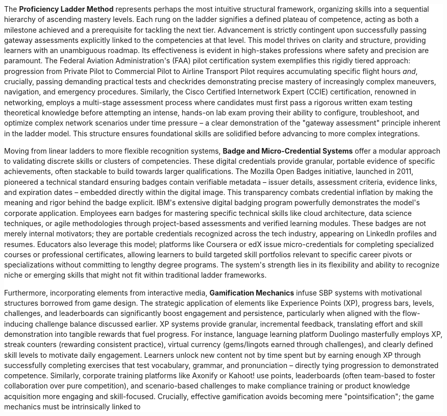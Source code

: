 The **Proficiency Ladder Method** represents perhaps the most intuitive structural framework, organizing skills into a sequential hierarchy of ascending mastery levels. Each rung on the ladder signifies a defined plateau of competence, acting as both a milestone achieved and a prerequisite for tackling the next tier. Advancement is strictly contingent upon successfully passing gateway assessments explicitly linked to the competencies at that level. This model thrives on clarity and structure, providing learners with an unambiguous roadmap. Its effectiveness is evident in high-stakes professions where safety and precision are paramount. The Federal Aviation Administration's (FAA) pilot certification system exemplifies this rigidly tiered approach: progression from Private Pilot to Commercial Pilot to Airline Transport Pilot requires accumulating specific flight hours *and*, crucially, passing demanding practical tests and checkrides demonstrating precise mastery of increasingly complex maneuvers, navigation, and emergency procedures. Similarly, the Cisco Certified Internetwork Expert (CCIE) certification, renowned in networking, employs a multi-stage assessment process where candidates must first pass a rigorous written exam testing theoretical knowledge before attempting an intense, hands-on lab exam proving their ability to configure, troubleshoot, and optimize complex network scenarios under time pressure – a clear demonstration of the "gateway assessment" principle inherent in the ladder model. This structure ensures foundational skills are solidified before advancing to more complex integrations.

Moving from linear ladders to more flexible recognition systems, **Badge and Micro-Credential Systems** offer a modular approach to validating discrete skills or clusters of competencies. These digital credentials provide granular, portable evidence of specific achievements, often stackable to build towards larger qualifications. The Mozilla Open Badges initiative, launched in 2011, pioneered a technical standard ensuring badges contain verifiable metadata – issuer details, assessment criteria, evidence links, and expiration dates – embedded directly within the digital image. This transparency combats credential inflation by making the meaning and rigor behind the badge explicit. IBM's extensive digital badging program powerfully demonstrates the model's corporate application. Employees earn badges for mastering specific technical skills like cloud architecture, data science techniques, or agile methodologies through project-based assessments and verified learning modules. These badges are not merely internal motivators; they are portable credentials recognized across the tech industry, appearing on LinkedIn profiles and resumes. Educators also leverage this model; platforms like Coursera or edX issue micro-credentials for completing specialized courses or professional certificates, allowing learners to build targeted skill portfolios relevant to specific career pivots or specializations without committing to lengthy degree programs. The system's strength lies in its flexibility and ability to recognize niche or emerging skills that might not fit within traditional ladder frameworks.

Furthermore, incorporating elements from interactive media, **Gamification Mechanics** infuse SBP systems with motivational structures borrowed from game design. The strategic application of elements like Experience Points (XP), progress bars, levels, challenges, and leaderboards can significantly boost engagement and persistence, particularly when aligned with the flow-inducing challenge balance discussed earlier. XP systems provide granular, incremental feedback, translating effort and skill demonstration into tangible rewards that fuel progress. For instance, language learning platform Duolingo masterfully employs XP, streak counters (rewarding consistent practice), virtual currency (gems/lingots earned through challenges), and clearly defined skill levels to motivate daily engagement. Learners unlock new content not by time spent but by earning enough XP through successfully completing exercises that test vocabulary, grammar, and pronunciation – directly tying progression to demonstrated competence. Similarly, corporate training platforms like Axonify or Kahoot! use points, leaderboards (often team-based to foster collaboration over pure competition), and scenario-based challenges to make compliance training or product knowledge acquisition more engaging and skill-focused. Crucially, effective gamification avoids becoming mere "pointsification"; the game mechanics must be intrinsically linked to
